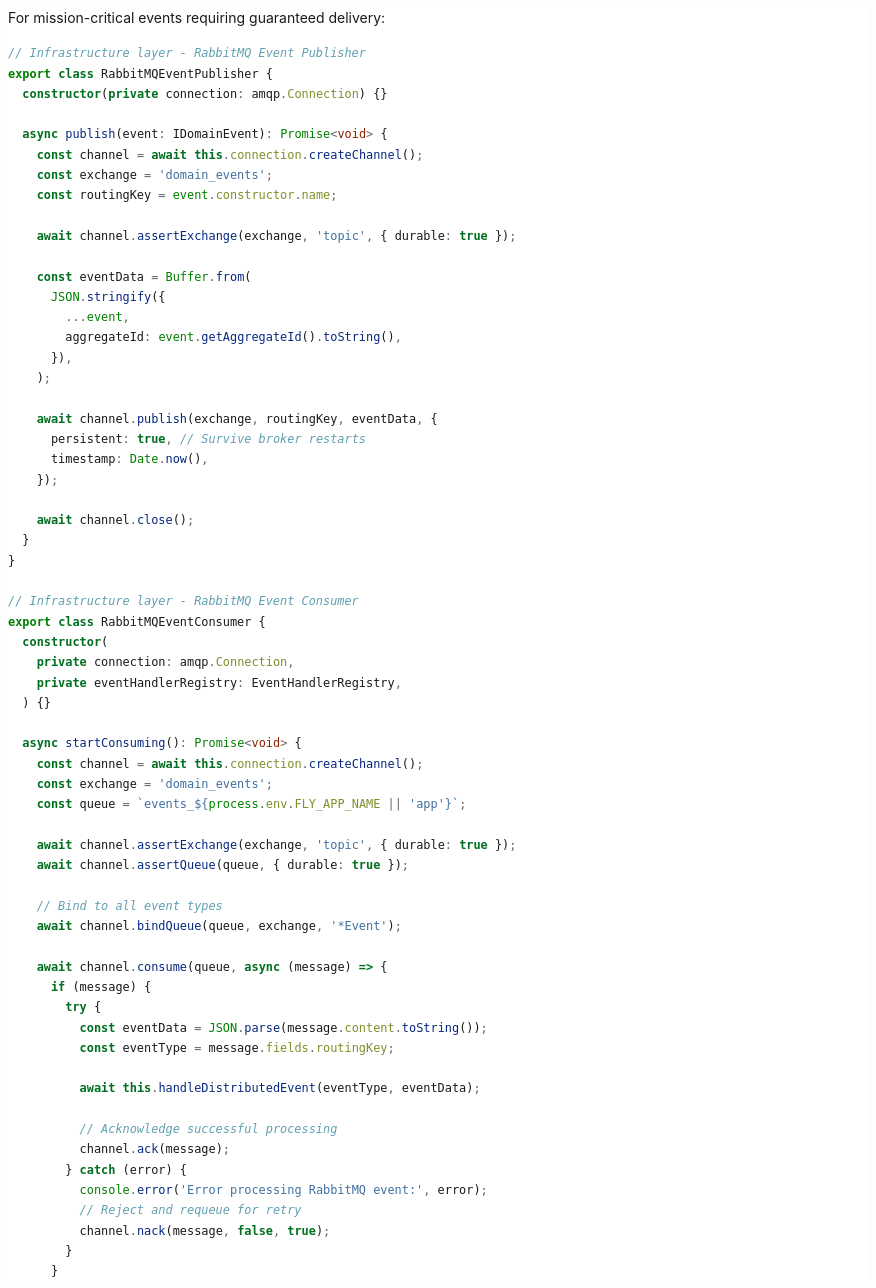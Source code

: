 For mission-critical events requiring guaranteed delivery:

```typescript
// Infrastructure layer - RabbitMQ Event Publisher
export class RabbitMQEventPublisher {
  constructor(private connection: amqp.Connection) {}

  async publish(event: IDomainEvent): Promise<void> {
    const channel = await this.connection.createChannel();
    const exchange = 'domain_events';
    const routingKey = event.constructor.name;

    await channel.assertExchange(exchange, 'topic', { durable: true });

    const eventData = Buffer.from(
      JSON.stringify({
        ...event,
        aggregateId: event.getAggregateId().toString(),
      }),
    );

    await channel.publish(exchange, routingKey, eventData, {
      persistent: true, // Survive broker restarts
      timestamp: Date.now(),
    });

    await channel.close();
  }
}

// Infrastructure layer - RabbitMQ Event Consumer
export class RabbitMQEventConsumer {
  constructor(
    private connection: amqp.Connection,
    private eventHandlerRegistry: EventHandlerRegistry,
  ) {}

  async startConsuming(): Promise<void> {
    const channel = await this.connection.createChannel();
    const exchange = 'domain_events';
    const queue = `events_${process.env.FLY_APP_NAME || 'app'}`;

    await channel.assertExchange(exchange, 'topic', { durable: true });
    await channel.assertQueue(queue, { durable: true });

    // Bind to all event types
    await channel.bindQueue(queue, exchange, '*Event');

    await channel.consume(queue, async (message) => {
      if (message) {
        try {
          const eventData = JSON.parse(message.content.toString());
          const eventType = message.fields.routingKey;

          await this.handleDistributedEvent(eventType, eventData);

          // Acknowledge successful processing
          channel.ack(message);
        } catch (error) {
          console.error('Error processing RabbitMQ event:', error);
          // Reject and requeue for retry
          channel.nack(message, false, true);
        }
      }
```
